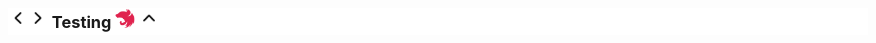 ### <a href='#Z34A3C6DEx'><img src='../svg/chevron-left.svg' width='20' alt='Previous sub-section' id='Z5E4C9711x' /></a><a href='#Z59E767BBx'><img src='../svg/chevron-right.svg' width='20' alt='Next sub-section' id='Z69AA00DAx' /></a> Testing <a href='https://docs.nestjs.com//fundamentals/testing#top'><img src='../svg/logo-small.svg' width='20' alt='Nest JS Small Logo' id='ZB0C6D85Ex' /></a> <a href='#Z5D51C4F3x'><img src='../svg/chevron-up.svg' width='20' alt='Go to top section' id='Z9AEBD59Bx' /></a>